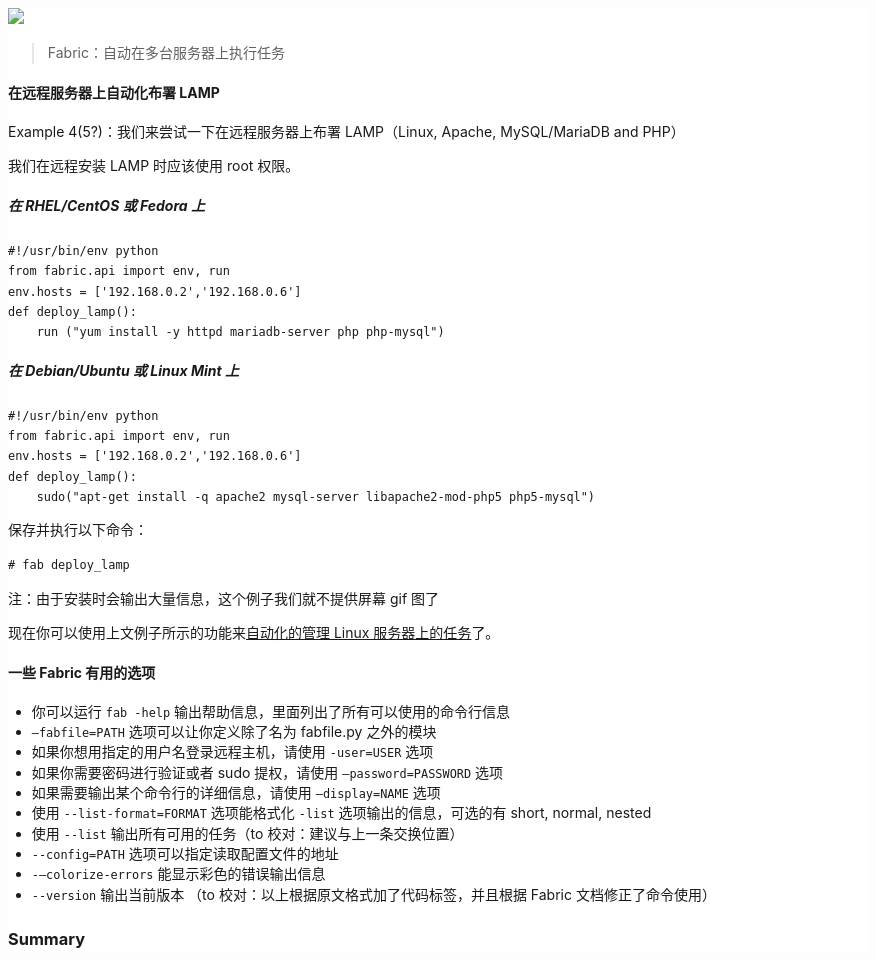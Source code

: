 ![](http://www.tecmint.com/wp-content/uploads/2015/11/Fabric-Run-Multiple-Commands-on-Multiple-Linux-Systems.gif)
>Fabric：自动在多台服务器上执行任务

#### 在远程服务器上自动化布署 LAMP

Example 4(5?)：我们来尝试一下在远程服务器上布署 LAMP（Linux, Apache, MySQL/MariaDB and PHP）


我们在远程安装 LAMP 时应该使用 root 权限。

##### 在 RHEL/CentOS 或 Fedora 上

```
#!/usr/bin/env python
from fabric.api import env, run
env.hosts = ['192.168.0.2','192.168.0.6']
def deploy_lamp():
    run ("yum install -y httpd mariadb-server php php-mysql")
```

##### 在 Debian/Ubuntu 或 Linux Mint 上

```
#!/usr/bin/env python
from fabric.api import env, run
env.hosts = ['192.168.0.2','192.168.0.6']
def deploy_lamp():
    sudo("apt-get install -q apache2 mysql-server libapache2-mod-php5 php5-mysql")
```

保存并执行以下命令：

```
# fab deploy_lamp
```

注：由于安装时会输出大量信息，这个例子我们就不提供屏幕 gif 图了

现在你可以使用上文例子所示的功能来[自动化的管理 Linux 服务器上的任务][2]了。

#### 一些 Fabric 有用的选项


- 你可以运行 `fab -help` 输出帮助信息，里面列出了所有可以使用的命令行信息
- `–fabfile=PATH` 选项可以让你定义除了名为 fabfile.py 之外的模块
- 如果你想用指定的用户名登录远程主机，请使用 `-user=USER` 选项
- 如果你需要密码进行验证或者 sudo 提权，请使用 `–password=PASSWORD` 选项
- 如果需要输出某个命令行的详细信息，请使用 `–display=NAME` 选项
- 使用 `--list-format=FORMAT` 选项能格式化 `-list` 选项输出的信息，可选的有 short, normal, nested
- 使用 `--list` 输出所有可用的任务（to 校对：建议与上一条交换位置）
- `--config=PATH` 选项可以指定读取配置文件的地址
- `-–colorize-errors` 能显示彩色的错误输出信息
- `--version` 输出当前版本
（to 校对：以上根据原文格式加了代码标签，并且根据 Fabric 文档修正了命令使用）

### Summary


[a]: http://www.tecmint.com/author/aaronkili/
[1]: http://www.tecmint.com/how-to-enable-epel-repository-for-rhel-centos-6-5/
[2]: http://www.tecmint.com/use-ansible-playbooks-to-automate-complex-tasks-on-multiple-linux-servers/
[3]: http://docs.fabfile.org/en/1.4.0/usage/env.html